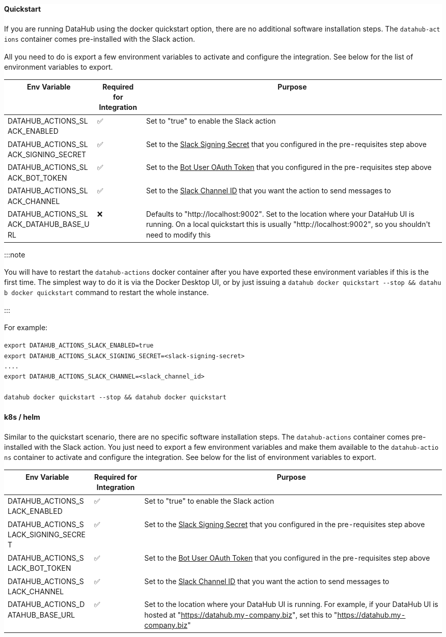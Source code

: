 
#### Quickstart

If you are running DataHub using the docker quickstart option, there are no additional software installation steps. The `datahub-actions` container comes pre-installed with the Slack action. 

All you need to do is export a few environment variables to activate and configure the integration. See below for the list of environment variables to export.

| Env Variable | Required for Integration | Purpose |
| --- | --- | --- |
| DATAHUB_ACTIONS_SLACK_ENABLED | ✅ | Set to "true" to enable the Slack action | 
| DATAHUB_ACTIONS_SLACK_SIGNING_SECRET | ✅ | Set to the [Slack Signing Secret](#1-the-signing-secret) that you configured in the pre-requisites step above |
| DATAHUB_ACTIONS_SLACK_BOT_TOKEN | ✅ | Set to the [Bot User OAuth Token](#2-the-bot-token) that you configured in the pre-requisites step above |
| DATAHUB_ACTIONS_SLACK_CHANNEL | ✅ | Set to the [Slack Channel ID](#3-the-slack-channel) that you want the action to send messages to |
| DATAHUB_ACTIONS_SLACK_DATAHUB_BASE_URL | ❌ | Defaults to "http://localhost:9002". Set to the location where your DataHub UI is running. On a local quickstart this is usually "http://localhost:9002", so you shouldn't need to modify this |

:::note

You will have to restart the `datahub-actions` docker container after you have exported these environment variables if this is the first time. The simplest way to do it is via the Docker Desktop UI, or by just issuing a `datahub docker quickstart --stop && datahub docker quickstart` command to restart the whole instance.

:::


For example:
```shell
export DATAHUB_ACTIONS_SLACK_ENABLED=true
export DATAHUB_ACTIONS_SLACK_SIGNING_SECRET=<slack-signing-secret>
....
export DATAHUB_ACTIONS_SLACK_CHANNEL=<slack_channel_id>

datahub docker quickstart --stop && datahub docker quickstart
```

#### k8s / helm

Similar to the quickstart scenario, there are no specific software installation steps. The `datahub-actions` container comes pre-installed with the Slack action. You just need to export a few environment variables and make them available to the `datahub-actions` container to activate and configure the integration. See below for the list of environment variables to export.

| Env Variable | Required for Integration | Purpose |
| --- | --- | --- |
| DATAHUB_ACTIONS_SLACK_ENABLED | ✅ | Set to "true" to enable the Slack action | 
| DATAHUB_ACTIONS_SLACK_SIGNING_SECRET | ✅ | Set to the [Slack Signing Secret](#1-the-signing-secret) that you configured in the pre-requisites step above |
| DATAHUB_ACTIONS_SLACK_BOT_TOKEN | ✅ | Set to the [Bot User OAuth Token](#2-the-bot-token) that you configured in the pre-requisites step above |
| DATAHUB_ACTIONS_SLACK_CHANNEL | ✅ | Set to the [Slack Channel ID](#3-the-slack-channel) that you want the action to send messages to |
| DATAHUB_ACTIONS_DATAHUB_BASE_URL | ✅| Set to the location where your DataHub UI is running. For example, if your DataHub UI is hosted at "https://datahub.my-company.biz", set this to "https://datahub.my-company.biz"|
